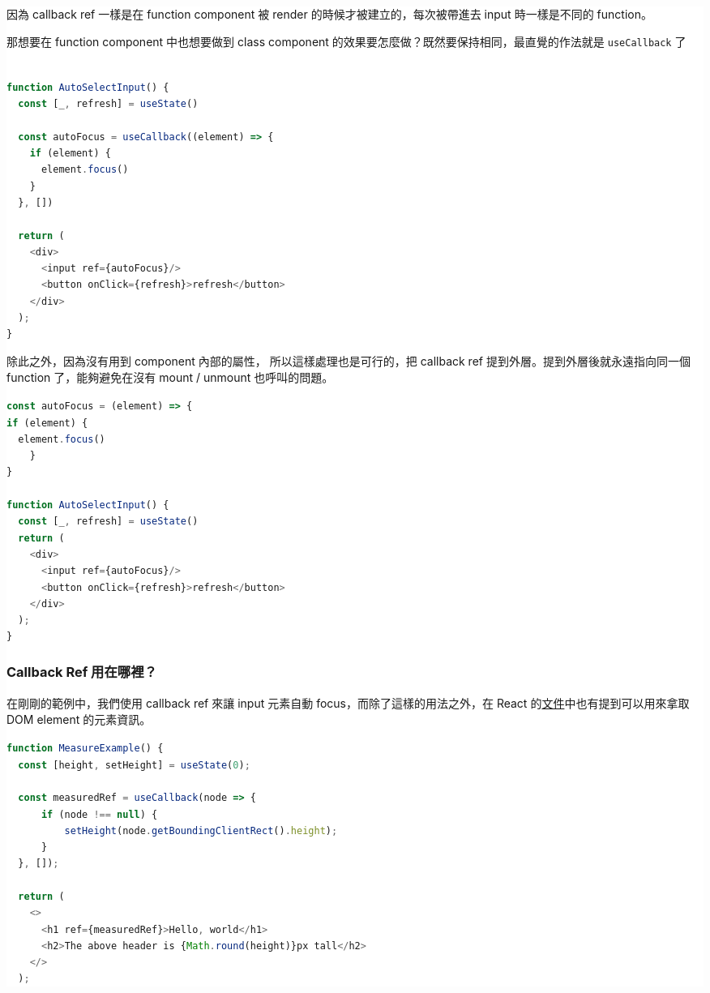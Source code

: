因為 callback ref 一樣是在 function component 被 render 的時候才被建立的，每次被帶進去 input 時一樣是不同的 function。

那想要在 function component 中也想要做到 class component 的效果要怎麼做？既然要保持相同，最直覺的作法就是 `useCallback` 了

```js

function AutoSelectInput() {
  const [_, refresh] = useState()

  const autoFocus = useCallback((element) => {
    if (element) {
      element.focus()
    }
  }, [])

  return (
    <div>
      <input ref={autoFocus}/>
      <button onClick={refresh}>refresh</button>
    </div>
  );
}

```


除此之外，因為沒有用到 component 內部的屬性， 所以這樣處理也是可行的，把 callback ref 提到外層。提到外層後就永遠指向同一個 function 了，能夠避免在沒有 mount / unmount 也呼叫的問題。

```js
const autoFocus = (element) => {
if (element) {
  element.focus()
	}
}

function AutoSelectInput() {
  const [_, refresh] = useState()
  return (
    <div>
      <input ref={autoFocus}/>
      <button onClick={refresh}>refresh</button>
    </div>
  );
}
```

### Callback Ref 用在哪裡？
在剛剛的範例中，我們使用 callback ref 來讓 input 元素自動 focus，而除了這樣的用法之外，在 React 的[文件](https://reactjs.org/docs/hooks-faq.html#how-can-i-measure-a-dom-node)中也有提到可以用來拿取 DOM element 的元素資訊。

```js
function MeasureExample() {
  const [height, setHeight] = useState(0);

  const measuredRef = useCallback(node => {    
	  if (node !== null) {      
		  setHeight(node.getBoundingClientRect().height);    
	  }  
  }, []);
	
  return (
    <>
      <h1 ref={measuredRef}>Hello, world</h1>      
	  <h2>The above header is {Math.round(height)}px tall</h2>
    </>
  );
```